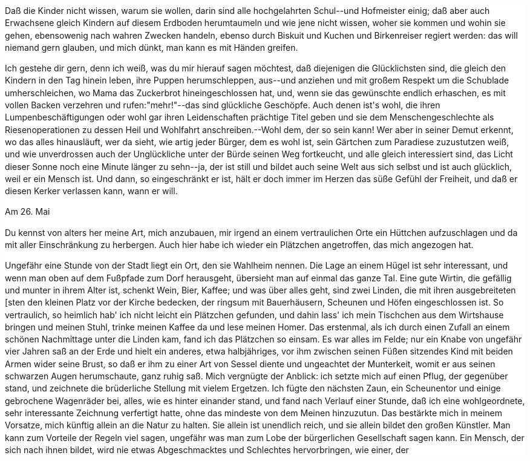 
Daß die Kinder nicht wissen, warum sie wollen, darin sind alle
hochgelahrten Schul--und Hofmeister einig; daß aber auch Erwachsene
gleich Kindern auf diesem Erdboden herumtaumeln und wie jene nicht
wissen, woher sie kommen und wohin sie gehen, ebensowenig nach wahren
Zwecken handeln, ebenso durch Biskuit und Kuchen und Birkenreiser
regiert werden: das will niemand gern glauben, und mich dünkt, man
kann es mit Händen greifen.

Ich gestehe dir gern, denn ich weiß, was du mir hierauf sagen möchtest,
daß diejenigen die Glücklichsten sind, die gleich den Kindern in den
Tag hinein leben, ihre Puppen herumschleppen, aus--und anziehen und
mit großem Respekt um die Schublade umherschleichen, wo Mama das
Zuckerbrot hineingeschlossen hat, und, wenn sie das gewünschte endlich
erhaschen, es mit vollen Backen verzehren und rufen:"mehr!"--das sind
glückliche Geschöpfe.  Auch denen ist's wohl, die ihren
Lumpenbeschäftigungen oder wohl gar ihren Leidenschaften prächtige
Titel geben und sie dem Menschengeschlechte als Riesenoperationen zu
dessen Heil und Wohlfahrt anschreiben.--Wohl dem, der so sein kann!
Wer aber in seiner Demut erkennt, wo das alles hinausläuft, wer da
sieht, wie artig jeder Bürger, dem es wohl ist, sein Gärtchen zum
Paradiese zuzustutzen weiß, und wie unverdrossen auch der Unglückliche
unter der Bürde seinen Weg fortkeucht, und alle gleich interessiert
sind, das Licht dieser Sonne noch eine Minute länger zu sehn--ja, der
ist still und bildet auch seine Welt aus sich selbst und ist auch
glücklich, weil er ein Mensch ist.  Und dann, so eingeschränkt er ist,
hält er doch immer im Herzen das süße Gefühl der Freiheit, und daß er
diesen Kerker verlassen kann, wann er will.


Am 26. Mai

Du kennst von alters her meine Art, mich anzubauen, mir irgend an
einem vertraulichen Orte ein Hüttchen aufzuschlagen und da mit aller
Einschränkung zu herbergen.  Auch hier habe ich wieder ein Plätzchen
angetroffen, das mich angezogen hat.

Ungefähr eine Stunde von der Stadt liegt ein Ort, den sie Wahlheim
nennen.  Die Lage an einem Hügel ist sehr interessant, und wenn man
oben auf dem Fußpfade zum Dorf herausgeht, übersieht man auf einmal
das ganze Tal.  Eine gute Wirtin, die gefällig und munter in ihrem
Alter ist, schenkt Wein, Bier, Kaffee; und was über alles geht, sind
zwei Linden, die mit ihren ausgebreiteten [sten den kleinen Platz vor
der Kirche bedecken, der ringsum mit Bauerhäusern, Scheunen und Höfen
eingeschlossen ist.  So vertraulich, so heimlich hab' ich nicht leicht
ein Plätzchen gefunden, und dahin lass' ich mein Tischchen aus dem
Wirtshause bringen und meinen Stuhl, trinke meinen Kaffee da und lese
meinen Homer.  Das erstenmal, als ich durch einen Zufall an einem
schönen Nachmittage unter die Linden kam, fand ich das Plätzchen so
einsam.  Es war alles im Felde; nur ein Knabe von ungefähr vier Jahren
saß an der Erde und hielt ein anderes, etwa halbjähriges, vor ihm
zwischen seinen Füßen sitzendes Kind mit beiden Armen wider seine
Brust, so daß er ihm zu einer Art von Sessel diente und ungeachtet der
Munterkeit, womit er aus seinen schwarzen Augen herumschaute, ganz
ruhig saß.  Mich vergnügte der Anblick: ich setzte mich auf einen
Pflug, der gegenüber stand, und zeichnete die brüderliche Stellung mit
vielem Ergetzen.  Ich fügte den nächsten Zaun, ein Scheunentor und
einige gebrochene Wagenräder bei, alles, wie es hinter einander stand,
und fand nach Verlauf einer Stunde, daß ich eine wohlgeordnete, sehr
interessante Zeichnung verfertigt hatte, ohne das mindeste von dem
Meinen hinzuzutun.  Das bestärkte mich in meinem Vorsatze, mich
künftig allein an die Natur zu halten.  Sie allein ist unendlich reich,
und sie allein bildet den großen Künstler.  Man kann zum Vorteile der
Regeln viel sagen, ungefähr was man zum Lobe der bürgerlichen
Gesellschaft sagen kann.  Ein Mensch, der sich nach ihnen bildet, wird
nie etwas Abgeschmacktes und Schlechtes hervorbringen, wie einer, der